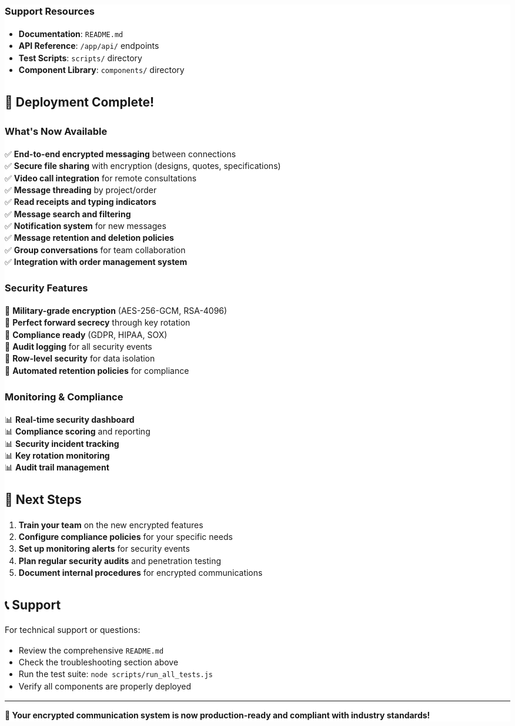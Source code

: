 ### Support Resources

- **Documentation**: `README.md`
- **API Reference**: `/app/api/` endpoints
- **Test Scripts**: `scripts/` directory
- **Component Library**: `components/` directory

## 🎉 Deployment Complete!

### What's Now Available

✅ **End-to-end encrypted messaging** between connections  
✅ **Secure file sharing** with encryption (designs, quotes, specifications)  
✅ **Video call integration** for remote consultations  
✅ **Message threading** by project/order  
✅ **Read receipts and typing indicators**  
✅ **Message search and filtering**  
✅ **Notification system** for new messages  
✅ **Message retention and deletion policies**  
✅ **Group conversations** for team collaboration  
✅ **Integration with order management system**  

### Security Features

🔐 **Military-grade encryption** (AES-256-GCM, RSA-4096)  
🔐 **Perfect forward secrecy** through key rotation  
🔐 **Compliance ready** (GDPR, HIPAA, SOX)  
🔐 **Audit logging** for all security events  
🔐 **Row-level security** for data isolation  
🔐 **Automated retention policies** for compliance  

### Monitoring & Compliance

📊 **Real-time security dashboard**  
📊 **Compliance scoring** and reporting  
📊 **Security incident tracking**  
📊 **Key rotation monitoring**  
📊 **Audit trail management**  

## 🚀 Next Steps

1. **Train your team** on the new encrypted features
2. **Configure compliance policies** for your specific needs
3. **Set up monitoring alerts** for security events
4. **Plan regular security audits** and penetration testing
5. **Document internal procedures** for encrypted communications

## 📞 Support

For technical support or questions:
- Review the comprehensive `README.md`
- Check the troubleshooting section above
- Run the test suite: `node scripts/run_all_tests.js`
- Verify all components are properly deployed

---

**🎯 Your encrypted communication system is now production-ready and compliant with industry standards!**
